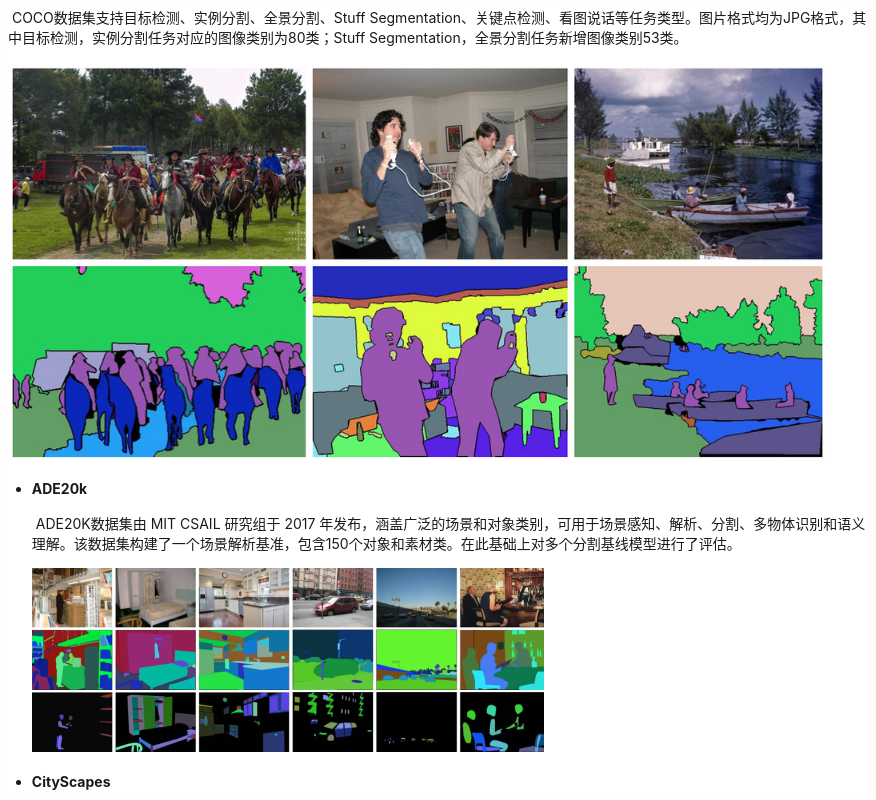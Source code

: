   ​		COCO数据集支持目标检测、实例分割、全景分割、Stuff Segmentation、关键点检测、看图说话等任务类型。图片格式均为JPG格式，其中目标检测，实例分割任务对应的图像类别为80类；Stuff Segmentation，全景分割任务新增图像类别53类。

  <img src="图像分割调研.assets/panoptic-splash.png" alt="img" style="zoom:80%;" />

  

- **ADE20k**

  ​		ADE20K数据集由 MIT CSAIL 研究组于 2017 年发布，涵盖广泛的场景和对象类别，可用于场景感知、解析、分割、多物体识别和语义理解。该数据集构建了一个场景解析基准，包含150个对象和素材类。在此基础上对多个分割基线模型进行了评估。

  <img src="图像分割调研.assets/ADE.jpeg" alt="img" style="zoom: 50%;" />

  

- **CityScapes**
